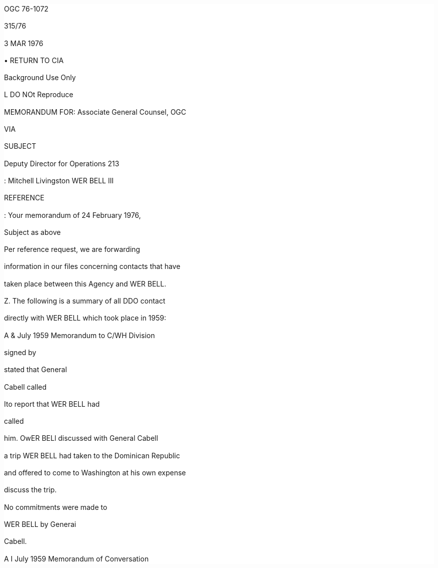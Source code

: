 OGC 76-1072

315/76

3 MAR 1976

• RETURN TO CIA

Background Use Only

L DO NOt Reproduce

MEMORANDUM FOR: Associate General Counsel, OGC

VIA

SUBJECT

Deputy Director for Operations 213

: Mitchell Livingston WER BELL III

REFERENCE

: Your memorandum of 24 February 1976,

Subject as above

Per reference request, we are forwarding

information in our files concerning contacts that have

taken place between this Agency and WER BELL.

Z. The following is a summary of all DDO contact

directly with WER BELL which took place in 1959:

A & July 1959 Memorandum to C/WH Division

signed by

stated that General

Cabell called

Ito report that WER BELL had

called

him. OwER BELl discussed with General Cabell

a trip WER BELL had taken to the Dominican Republic

and offered to come to Washington at his own expense

discuss the trip.

No commitments were made to

WER BELL by Generai

Cabell.

A I July 1959 Memorandum of Conversation
